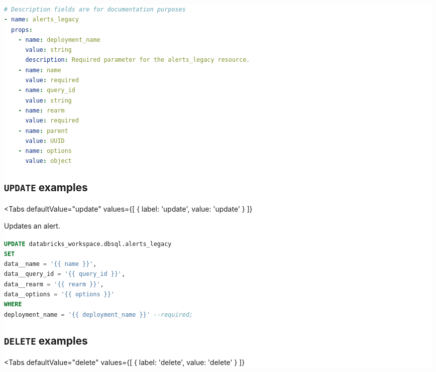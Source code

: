 </TabItem>
<TabItem value="manifest">

```yaml
# Description fields are for documentation purposes
- name: alerts_legacy
  props:
    - name: deployment_name
      value: string
      description: Required parameter for the alerts_legacy resource.
    - name: name
      value: required
    - name: query_id
      value: string
    - name: rearm
      value: required
    - name: parent
      value: UUID
    - name: options
      value: object
```
</TabItem>
</Tabs>


## `UPDATE` examples

<Tabs
    defaultValue="update"
    values={[
        { label: 'update', value: 'update' }
    ]}
>
<TabItem value="update">

Updates an alert.

```sql
UPDATE databricks_workspace.dbsql.alerts_legacy
SET 
data__name = '{{ name }}',
data__query_id = '{{ query_id }}',
data__rearm = '{{ rearm }}',
data__options = '{{ options }}'
WHERE 
deployment_name = '{{ deployment_name }}' --required;
```
</TabItem>
</Tabs>


## `DELETE` examples

<Tabs
    defaultValue="delete"
    values={[
        { label: 'delete', value: 'delete' }
    ]}
>
<TabItem value="delete">
